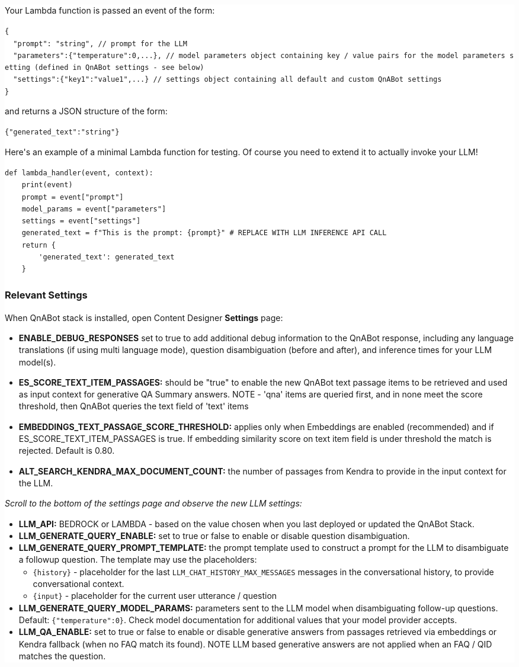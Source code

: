 Your Lambda function is passed an event of the form:
```
{
  "prompt": "string", // prompt for the LLM
  "parameters":{"temperature":0,...}, // model parameters object containing key / value pairs for the model parameters setting (defined in QnABot settings - see below)
  "settings":{"key1":"value1",...} // settings object containing all default and custom QnABot settings
}
```
and returns a JSON structure of the form:
```
{"generated_text":"string"}
```

Here's an example of a minimal Lambda function for testing. Of course you need to extend it to actually invoke your LLM!
```
def lambda_handler(event, context):
    print(event)
    prompt = event["prompt"]
    model_params = event["parameters"]
    settings = event["settings"]
    generated_text = f"This is the prompt: {prompt}" # REPLACE WITH LLM INFERENCE API CALL
    return {
        'generated_text': generated_text
    }
```


### Relevant Settings

When QnABot stack is installed, open Content Designer **Settings** page:

- **ENABLE_DEBUG_RESPONSES** set to true to add additional debug information to the QnABot response, including any language translations (if using multi language mode), question disambiguation (before and after), and inference times for your LLM model(s).

- **ES_SCORE_TEXT_ITEM_PASSAGES:** should be "true" to enable the new QnABot text passage items to be retrieved and used as input context for generative QA Summary answers. NOTE - 'qna' items are queried first, and in none meet the score threshold, then QnABot queries the text field of 'text' items

- **EMBEDDINGS_TEXT_PASSAGE_SCORE_THRESHOLD:** applies only when Embeddings are enabled (recommended) and if ES_SCORE_TEXT_ITEM_PASSAGES is true. If embedding similarity score on text item field is under threshold the match is rejected. Default is 0.80.


- **ALT_SEARCH_KENDRA_MAX_DOCUMENT_COUNT:** the number of passages from Kendra to provide in the input context for the LLM.

*Scroll to the bottom of the settings page and observe the new LLM settings:*

- **LLM_API:** BEDROCK or LAMBDA - based on the value chosen when you last deployed or updated the QnABot Stack.
- **LLM_GENERATE_QUERY_ENABLE:** set to true or false to enable or disable question disambiguation.
- **LLM_GENERATE_QUERY_PROMPT_TEMPLATE:** the prompt template used to construct a prompt for the LLM to disambiguate a followup question. The template may use the placeholders:
  - `{history}` - placeholder for the last `LLM_CHAT_HISTORY_MAX_MESSAGES` messages in the conversational history, to provide conversational context.
  - `{input}` - placeholder for the current user utterance / question
- **LLM_GENERATE_QUERY_MODEL_PARAMS:** parameters sent to the LLM model when disambiguating follow-up questions. Default: `{"temperature":0}`. Check model documentation for additional values that your model provider accepts.
- **LLM_QA_ENABLE:** set to true or false to enable or disable generative answers from passages retrieved via embeddings or Kendra fallback (when no FAQ match its found). NOTE LLM based generative answers are not applied when an FAQ / QID matches the question.
